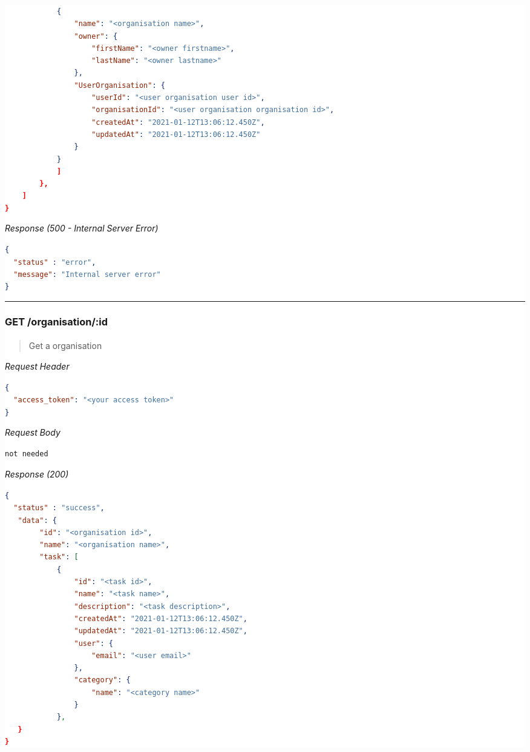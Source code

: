 ```json
            {
                "name": "<organisation name>",
                "owner": {
                    "firstName": "<owner firstname>",
                    "lastName": "<owner lastname>"
                },
                "UserOrganisation": {
                    "userId": "<user organisation user id>",
                    "organisationId": "<user organisation organisation id>",
                    "createdAt": "2021-01-12T13:06:12.450Z",
                    "updatedAt": "2021-01-12T13:06:12.450Z"
                }
            }
            ]
        },
    ]
}
```

_Response (500 - Internal Server Error)_
```json
{
  "status" : "error",
  "message": "Internal server error"
}
```
---
### GET /organisation/:id

> Get a organisation

_Request Header_
```json
{
  "access_token": "<your access token>"
}
```

_Request Body_
```
not needed
```

_Response (200)_
```json
{
  "status" : "success",
   "data": {
        "id": "<organisation id>",
        "name": "<organisation name>",
        "task": [
            {
                "id": "<task id>",
                "name": "<task name>",
                "description": "<task description>",
                "createdAt": "2021-01-12T13:06:12.450Z",
                "updatedAt": "2021-01-12T13:06:12.450Z",
                "user": {
                    "email": "<user email>"
                },
                "category": {
                    "name": "<category name>"
                }
            },
   }
}
```